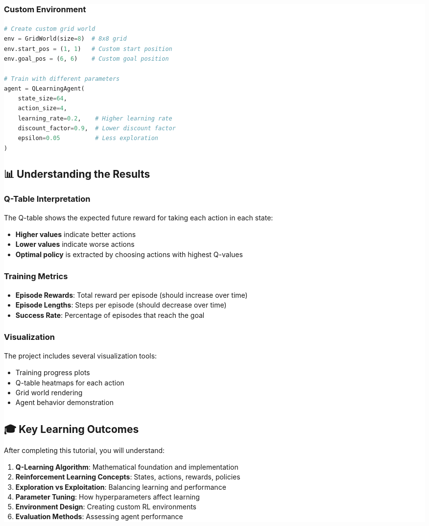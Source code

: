 ### Custom Environment

```python
# Create custom grid world
env = GridWorld(size=8)  # 8x8 grid
env.start_pos = (1, 1)   # Custom start position
env.goal_pos = (6, 6)    # Custom goal position

# Train with different parameters
agent = QLearningAgent(
    state_size=64,
    action_size=4,
    learning_rate=0.2,    # Higher learning rate
    discount_factor=0.9,  # Lower discount factor
    epsilon=0.05          # Less exploration
)
```

## 📊 Understanding the Results

### Q-Table Interpretation

The Q-table shows the expected future reward for taking each action in each state:
- **Higher values** indicate better actions
- **Lower values** indicate worse actions
- **Optimal policy** is extracted by choosing actions with highest Q-values

### Training Metrics

- **Episode Rewards**: Total reward per episode (should increase over time)
- **Episode Lengths**: Steps per episode (should decrease over time)
- **Success Rate**: Percentage of episodes that reach the goal

### Visualization

The project includes several visualization tools:
- Training progress plots
- Q-table heatmaps for each action
- Grid world rendering
- Agent behavior demonstration

## 🎓 Key Learning Outcomes

After completing this tutorial, you will understand:

1. **Q-Learning Algorithm**: Mathematical foundation and implementation
2. **Reinforcement Learning Concepts**: States, actions, rewards, policies
3. **Exploration vs Exploitation**: Balancing learning and performance
4. **Parameter Tuning**: How hyperparameters affect learning
5. **Environment Design**: Creating custom RL environments
6. **Evaluation Methods**: Assessing agent performance
